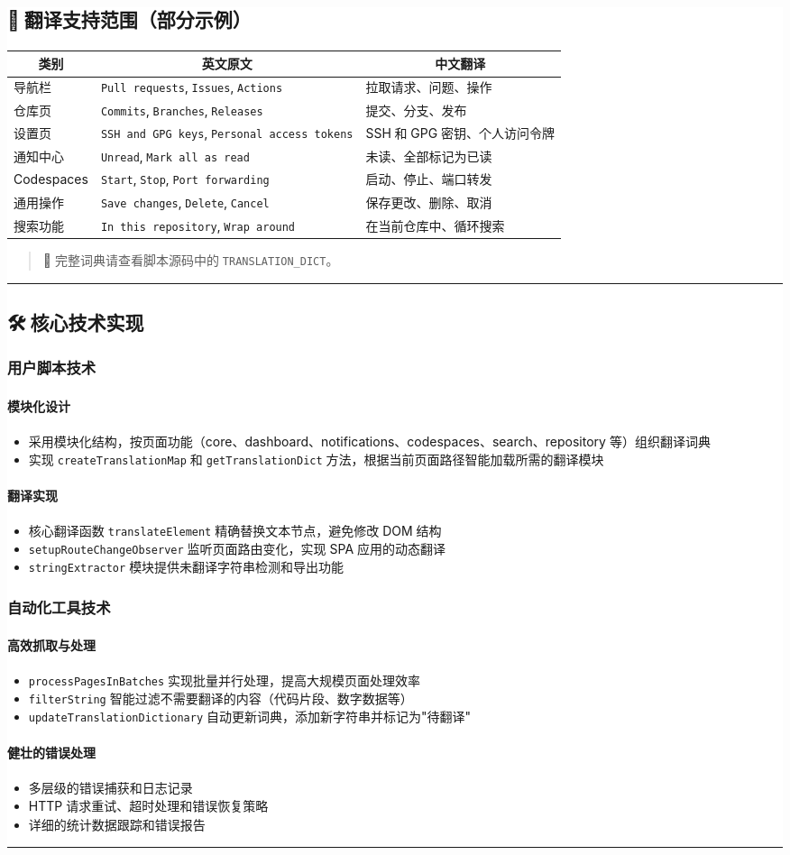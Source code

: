 
## 📖 翻译支持范围（部分示例）

| 类别       | 英文原文                                     | 中文翻译                      |
| ---------- | -------------------------------------------- | ----------------------------- |
| 导航栏     | `Pull requests`, `Issues`, `Actions`         | 拉取请求、问题、操作          |
| 仓库页     | `Commits`, `Branches`, `Releases`            | 提交、分支、发布              |
| 设置页     | `SSH and GPG keys`, `Personal access tokens` | SSH 和 GPG 密钥、个人访问令牌 |
| 通知中心   | `Unread`, `Mark all as read`                 | 未读、全部标记为已读          |
| Codespaces | `Start`, `Stop`, `Port forwarding`           | 启动、停止、端口转发          |
| 通用操作   | `Save changes`, `Delete`, `Cancel`           | 保存更改、删除、取消          |
| 搜索功能   | `In this repository`, `Wrap around`          | 在当前仓库中、循环搜索        |

> 📝 完整词典请查看脚本源码中的 `TRANSLATION_DICT`。

---

## 🛠️ 核心技术实现

### 用户脚本技术

#### 模块化设计

- 采用模块化结构，按页面功能（core、dashboard、notifications、codespaces、search、repository 等）组织翻译词典
- 实现 `createTranslationMap` 和 `getTranslationDict` 方法，根据当前页面路径智能加载所需的翻译模块

#### 翻译实现

- 核心翻译函数 `translateElement` 精确替换文本节点，避免修改 DOM 结构
- `setupRouteChangeObserver` 监听页面路由变化，实现 SPA 应用的动态翻译
- `stringExtractor` 模块提供未翻译字符串检测和导出功能

### 自动化工具技术

#### 高效抓取与处理

- `processPagesInBatches` 实现批量并行处理，提高大规模页面处理效率
- `filterString` 智能过滤不需要翻译的内容（代码片段、数字数据等）
- `updateTranslationDictionary` 自动更新词典，添加新字符串并标记为"待翻译"

#### 健壮的错误处理

- 多层级的错误捕获和日志记录
- HTTP 请求重试、超时处理和错误恢复策略
- 详细的统计数据跟踪和错误报告

---
